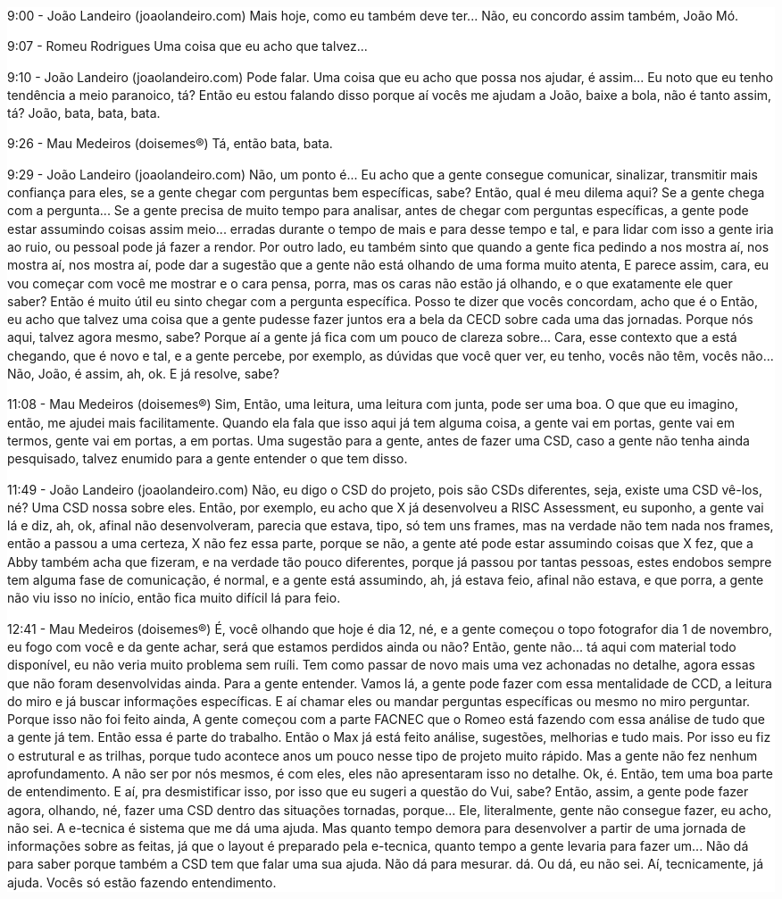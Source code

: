 9:00 - João Landeiro (joaolandeiro.com)
  Mais hoje, como eu também deve ter... Não, eu concordo assim também, João Mó.

9:07 - Romeu Rodrigues
  Uma coisa que eu acho que talvez...

9:10 - João Landeiro (joaolandeiro.com)
  Pode falar. Uma coisa que eu acho que possa nos ajudar, é assim... Eu noto que eu tenho tendência a meio paranoico, tá?  Então eu estou falando disso porque aí vocês me ajudam a João, baixe a bola, não é tanto assim, tá?  João, bata, bata, bata.

9:26 - Mau Medeiros (doisemes®)
  Tá, então bata, bata.

9:29 - João Landeiro (joaolandeiro.com)
  Não, um ponto é... Eu acho que a gente consegue comunicar, sinalizar, transmitir mais confiança para eles, se a gente chegar com perguntas bem específicas, sabe?  Então, qual é meu dilema aqui? Se a gente chega com a pergunta... Se a gente precisa de muito tempo para analisar, antes de chegar com perguntas específicas, a gente pode estar assumindo coisas assim meio...  erradas durante o tempo de mais e para desse tempo e tal, e para lidar com isso a gente iria ao ruio, ou pessoal pode já fazer a rendor.  Por outro lado, eu também sinto que quando a gente fica pedindo a nos mostra aí, nos mostra aí, nos mostra aí, pode dar a sugestão que a gente não está olhando de uma forma muito atenta, E parece assim, cara, eu vou começar com você me mostrar e o cara pensa, porra, mas os caras não estão já olhando, e o que exatamente ele quer saber?  Então é muito útil eu sinto chegar com a pergunta específica. Posso te dizer que vocês concordam, acho que é o Então, eu acho que talvez uma coisa que a gente pudesse fazer juntos era a bela da CECD sobre cada uma das jornadas.  Porque nós aqui, talvez agora mesmo, sabe? Porque aí a gente já fica com um pouco de clareza sobre... Cara, esse contexto que a está chegando, que é novo e tal, e a gente percebe, por exemplo, as dúvidas que você quer ver, eu tenho, vocês não têm, vocês não...  Não, João, é assim, ah, ok. E já resolve, sabe?

11:08 - Mau Medeiros (doisemes®)
  Sim, Então, uma leitura, uma leitura com junta, pode ser uma boa. O que que eu imagino, então, me ajudei mais facilitamente.  Quando ela fala que isso aqui já tem alguma coisa, a gente vai em portas, gente vai em termos, gente vai em portas, a em portas.  Uma sugestão para a gente, antes de fazer uma CSD, caso a gente não tenha ainda pesquisado, talvez enumido para a gente entender o que tem disso.

11:49 - João Landeiro (joaolandeiro.com)
  Não, eu digo o CSD do projeto, pois são CSDs diferentes, seja, existe uma CSD vê-los, né? Uma CSD nossa sobre eles.  Então, por exemplo, eu acho que X já desenvolveu a RISC Assessment, eu suponho, a gente vai lá e diz, ah, ok, afinal não desenvolveram, parecia que estava, tipo, só tem uns frames, mas na verdade não tem nada nos frames, então a passou a uma certeza, X não fez essa parte, porque se não, a gente até pode estar assumindo coisas que X fez, que a Abby também acha que fizeram, e na verdade tão pouco diferentes, porque já passou por tantas pessoas, estes endobos sempre tem alguma fase de comunicação, é normal, e a gente está assumindo, ah, já estava feio, afinal não estava, e que porra, a gente não viu isso no início, então fica muito difícil lá para feio.

12:41 - Mau Medeiros (doisemes®)
  É, você olhando que hoje é dia 12, né, e a gente começou o topo fotografor dia 1 de novembro, eu fogo com você e da gente achar, será que estamos perdidos ainda ou não?  Então, gente não... tá aqui com material todo disponível, eu não veria muito problema sem ruíli. Tem como passar de novo mais uma vez achonadas no detalhe, agora essas que não foram desenvolvidas ainda.  Para a gente entender. Vamos lá, a gente pode fazer com essa mentalidade de CCD, a leitura do miro e já buscar informações específicas.  E aí chamar eles ou mandar perguntas específicas ou mesmo no miro perguntar. Porque isso não foi feito ainda, A gente começou com a parte FACNEC que o Romeo está fazendo com essa análise de tudo que a gente já tem.  Então essa é parte do trabalho. Então o Max já está feito análise, sugestões, melhorias e tudo mais. Por isso eu fiz o estrutural e as trilhas, porque tudo acontece anos um pouco nesse tipo de projeto muito rápido.  Mas a gente não fez nenhum aprofundamento. A não ser por nós mesmos, é com eles, eles não apresentaram isso no detalhe.  Ok, é. Então, tem uma boa parte de entendimento. E aí, pra desmistificar isso, por isso que eu sugeri a questão do Vui, sabe?  Então, assim, a gente pode fazer agora, olhando, né, fazer uma CSD dentro das situações tornadas, porque... Ele, literalmente, gente não consegue fazer, eu acho, não sei.  A e-tecnica é sistema que me dá uma ajuda. Mas quanto tempo demora para desenvolver a partir de uma jornada de informações sobre as feitas, já que o layout é preparado pela e-tecnica, quanto tempo a gente levaria para fazer um...  Não dá para saber porque também a CSD tem que falar uma sua ajuda. Não dá para mesurar. dá. Ou dá, eu não sei.  Aí, tecnicamente, já ajuda. Vocês só estão fazendo entendimento.
